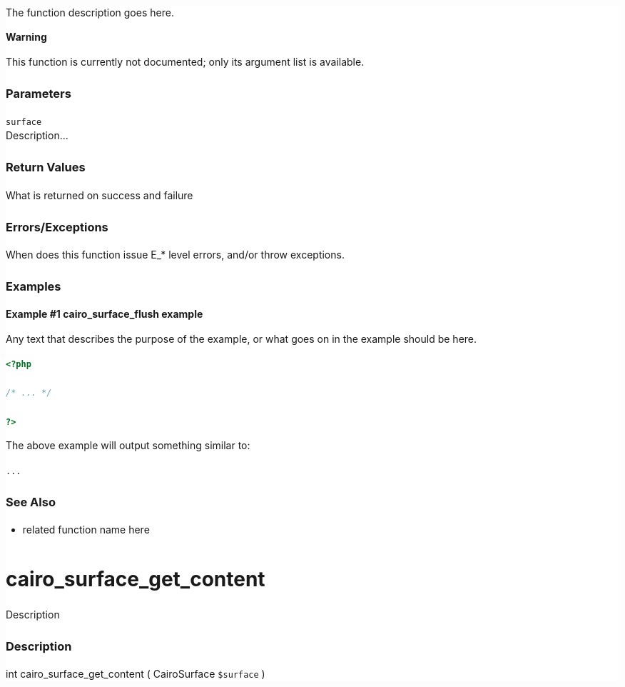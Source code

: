 The function description goes here.

**Warning**

This function is currently not documented; only its argument list is
available.

### Parameters

`surface`  
Description...

### Return Values

What is returned on success and failure

### Errors/Exceptions

When does this function issue E\_\* level errors, and/or throw
exceptions.

### Examples

**Example \#1 <span class="function">cairo\_surface\_flush</span>
example**

Any text that describes the purpose of the example, or what goes on in
the example should be here.

``` php
<?php

/* ... */

?>
```

The above example will output something similar to:

    ...

### See Also

-   <span class="function">related function name here</span>

cairo\_surface\_get\_content
============================

Description

### Description

<span class="type">int</span> <span
class="methodname">cairo\_surface\_get\_content</span> ( <span
class="methodparam"><span class="type">CairoSurface</span>
`$surface`</span> )

